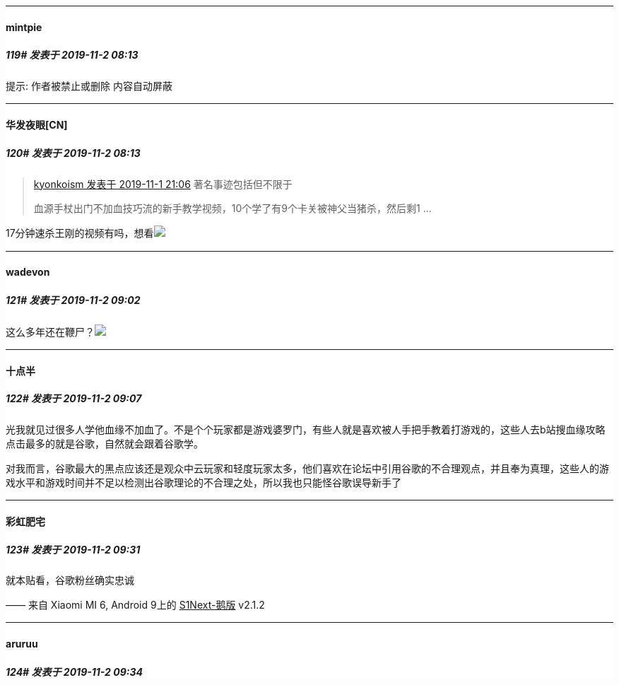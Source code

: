 
-----

####  mintpie  
##### 119#       发表于 2019-11-2 08:13

提示: 作者被禁止或删除 内容自动屏蔽


-----

####  华发夜眼[CN]  
##### 120#       发表于 2019-11-2 08:13


<blockquote><a href="httphttps://bbs.saraba1st.com/2b/forum.php?mod=redirect&amp;goto=findpost&amp;pid=45377516&amp;ptid=1862775" target="_blank">kyonkoism 发表于 2019-11-1 21:06</a>
著名事迹包括但不限于

血源手杖出门不加血技巧流的新手教学视频，10个学了有9个卡关被神父当猪杀，然后剩1 ...</blockquote>
17分钟速杀王刚的视频有吗，想看<img src="https://static.saraba1st.com/image/smiley/face2017/037.png" referrerpolicy="no-referrer">


-----

####  wadevon  
##### 121#       发表于 2019-11-2 09:02


这么多年还在鞭尸？<img src="https://static.saraba1st.com/image/smiley/face2017/009.gif" referrerpolicy="no-referrer">


-----

####  十点半  
##### 122#       发表于 2019-11-2 09:07


光我就见过很多人学他血缘不加血了。不是个个玩家都是游戏婆罗门，有些人就是喜欢被人手把手教着打游戏的，这些人去b站搜血缘攻略点击最多的就是谷歌，自然就会跟着谷歌学。

对我而言，谷歌最大的黑点应该还是观众中云玩家和轻度玩家太多，他们喜欢在论坛中引用谷歌的不合理观点，并且奉为真理，这些人的游戏水平和游戏时间并不足以检测出谷歌理论的不合理之处，所以我也只能怪谷歌误导新手了


-----

####  彩虹肥宅  
##### 123#       发表于 2019-11-2 09:31


就本贴看，谷歌粉丝确实忠诚

—— 来自 Xiaomi MI 6, Android 9上的 [S1Next-鹅版](https://github.com/ykrank/S1-Next/releases) v2.1.2


-----

####  aruruu  
##### 124#       发表于 2019-11-2 09:34
